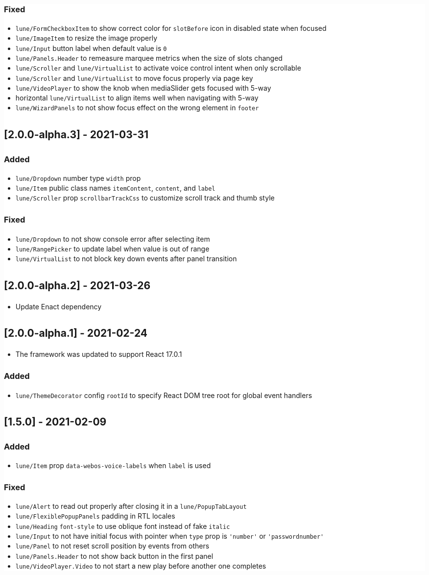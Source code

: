 ### Fixed

- `lune/FormCheckboxItem` to show correct color for `slotBefore` icon in disabled state when focused
- `lune/ImageItem` to resize the image properly
- `lune/Input` button label when default value is `0`
- `lune/Panels.Header` to remeasure marquee metrics when the size of slots changed
- `lune/Scroller` and `lune/VirtualList` to activate voice control intent when only scrollable
- `lune/Scroller` and `lune/VirtualList` to move focus properly via page key
- `lune/VideoPlayer` to show the knob when mediaSlider gets focused with 5-way
- horizontal `lune/VirtualList` to align items well when navigating with 5-way
- `lune/WizardPanels` to not show focus effect on the wrong element in `footer`

## [2.0.0-alpha.3] - 2021-03-31

### Added

- `lune/Dropdown` number type `width` prop
- `lune/Item` public class names `itemContent`, `content`, and `label`
- `lune/Scroller` prop `scrollbarTrackCss` to customize scroll track and thumb style

### Fixed

- `lune/Dropdown` to not show console error after selecting item
- `lune/RangePicker` to update label when value is out of range
- `lune/VirtualList` to not block key down events after panel transition

## [2.0.0-alpha.2] - 2021-03-26

- Update Enact dependency

## [2.0.0-alpha.1] - 2021-02-24

- The framework was updated to support React 17.0.1

### Added

- `lune/ThemeDecorator` config `rootId` to specify React DOM tree root for global event handlers

## [1.5.0] - 2021-02-09

### Added

- `lune/Item` prop `data-webos-voice-labels` when `label` is used

### Fixed

- `lune/Alert` to read out properly after closing it in a `lune/PopupTabLayout`
- `lune/FlexiblePopupPanels` padding in RTL locales
- `lune/Heading` `font-style` to use oblique font instead of fake `italic`
- `lune/Input` to not have initial focus with pointer when `type` prop is `'number'` or `'passwordnumber'`
- `lune/Panel` to not reset scroll position by events from others
- `lune/Panels.Header` to not show back button in the first panel
- `lune/VideoPlayer.Video` to not start a new play before another one completes
